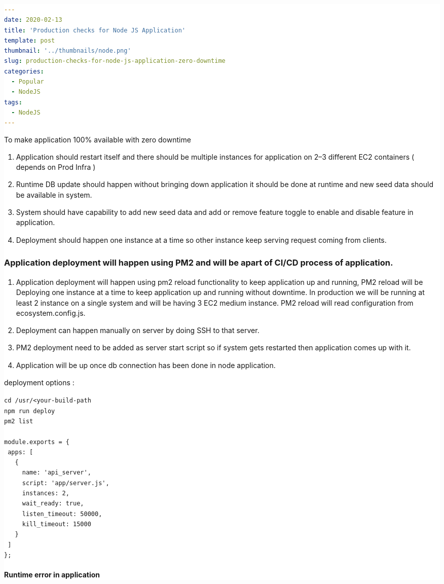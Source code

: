 ```yaml
---
date: 2020-02-13
title: 'Production checks for Node JS Application'
template: post
thumbnail: '../thumbnails/node.png'
slug: production-checks-for-node-js-application-zero-downtime
categories:
  - Popular
  - NodeJS
tags:
  - NodeJS
---
```


To make application 100% available with zero downtime

1. Application should restart itself and there should be multiple instances for application on 2–3 different EC2 containers ( depends on Prod Infra )

1. Runtime DB update should happen without bringing down application it should be done at runtime and new seed data should be available in system.

1. System should have capability to add new seed data and add or remove feature toggle to enable and disable feature in application.

1. Deployment should happen one instance at a time so other instance keep serving request coming from clients.
### Application deployment will happen using PM2 and will be apart of CI/CD process of application.

1. Application deployment will happen using pm2 reload functionality to keep application up and running, PM2 reload will be Deploying one instance at a time to keep application up and running without downtime. In production we will be running at least 2 instance on a single system and will be having 3 EC2 medium instance. PM2 reload will read configuration from ecosystem.config.js.

1. Deployment can happen manually on server by doing SSH to that server.

1. PM2 deployment need to be added as server start script so if system gets restarted then application comes up with it.

1. Application will be up once db connection has been done in node application.

deployment options :

    cd /usr/<your-build-path
    npm run deploy
    pm2 list

    module.exports = {
     apps: [
       {
         name: 'api_server',
         script: 'app/server.js',
         instances: 2,
         wait_ready: true,
         listen_timeout: 50000,
         kill_timeout: 15000
       }
     ]
    };
#### Runtime error in application

